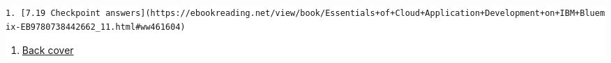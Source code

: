     1. [7.19 Checkpoint answers](https://ebookreading.net/view/book/Essentials+of+Cloud+Application+Development+on+IBM+Bluemix-EB9780738442662_11.html#ww461604)
1. [Back cover](https://ebookreading.net/view/book/Essentials+of+Cloud+Application+Development+on+IBM+Bluemix-EB9780738442662_13.html#ww465861)
